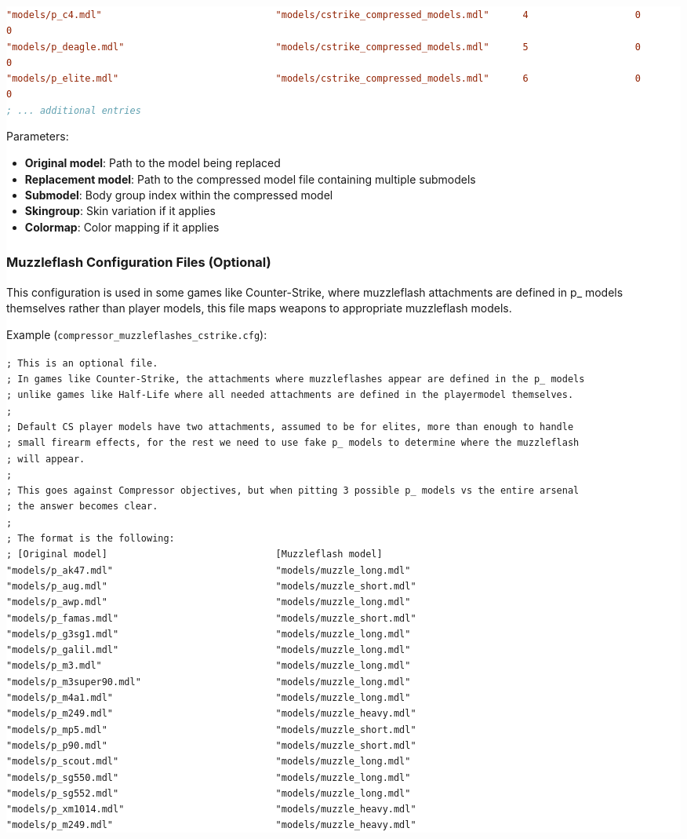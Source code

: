 ```ini
"models/p_c4.mdl"                               "models/cstrike_compressed_models.mdl"      4                   0                   0
"models/p_deagle.mdl"                           "models/cstrike_compressed_models.mdl"      5                   0                   0
"models/p_elite.mdl"                            "models/cstrike_compressed_models.mdl"      6                   0                   0
; ... additional entries
```

Parameters:
- **Original model**: Path to the model being replaced
- **Replacement model**: Path to the compressed model file containing multiple submodels
- **Submodel**: Body group index within the compressed model
- **Skingroup**: Skin variation if it applies
- **Colormap**: Color mapping if it applies

### Muzzleflash Configuration Files (Optional)

This configuration is used in some games like Counter-Strike, where muzzleflash attachments are defined in p_ models themselves rather than player models, this file maps weapons to appropriate muzzleflash models.

Example (`compressor_muzzleflashes_cstrike.cfg`):
```
; This is an optional file.
; In games like Counter-Strike, the attachments where muzzleflashes appear are defined in the p_ models
; unlike games like Half-Life where all needed attachments are defined in the playermodel themselves.
;
; Default CS player models have two attachments, assumed to be for elites, more than enough to handle
; small firearm effects, for the rest we need to use fake p_ models to determine where the muzzleflash 
; will appear.
;
; This goes against Compressor objectives, but when pitting 3 possible p_ models vs the entire arsenal 
; the answer becomes clear.
;
; The format is the following:
; [Original model]                              [Muzzleflash model]
"models/p_ak47.mdl"                             "models/muzzle_long.mdl"
"models/p_aug.mdl"                              "models/muzzle_short.mdl"
"models/p_awp.mdl"                              "models/muzzle_long.mdl"
"models/p_famas.mdl"                            "models/muzzle_short.mdl"
"models/p_g3sg1.mdl"                            "models/muzzle_long.mdl"
"models/p_galil.mdl"                            "models/muzzle_long.mdl"
"models/p_m3.mdl"                               "models/muzzle_long.mdl"
"models/p_m3super90.mdl"                        "models/muzzle_long.mdl"    
"models/p_m4a1.mdl"                             "models/muzzle_long.mdl"
"models/p_m249.mdl"                             "models/muzzle_heavy.mdl"
"models/p_mp5.mdl"                              "models/muzzle_short.mdl"
"models/p_p90.mdl"                              "models/muzzle_short.mdl"
"models/p_scout.mdl"                            "models/muzzle_long.mdl"
"models/p_sg550.mdl"                            "models/muzzle_long.mdl"
"models/p_sg552.mdl"                            "models/muzzle_long.mdl"
"models/p_xm1014.mdl"                           "models/muzzle_heavy.mdl"
"models/p_m249.mdl"                             "models/muzzle_heavy.mdl"
```
